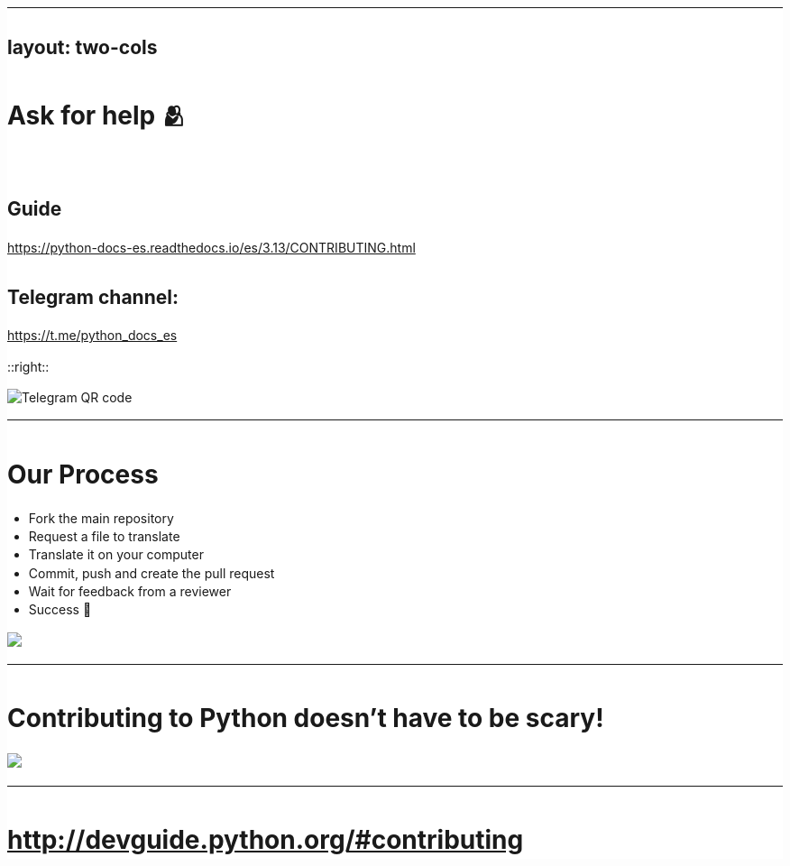 

---
layout: two-cols
---

# Ask for help 🫂
<br>

## Guide 
https://python-docs-es.readthedocs.io/es/3.13/CONTRIBUTING.html


## Telegram channel:
https://t.me/python_docs_es

::right::

<div class="flex justify-center">
    <img src="/qr_telegram.jpg" alt="Telegram QR code">
</div>



---

# Our Process

- Fork the main repository
- Request a file to translate
- Translate it on your computer
- Commit, push and create the pull request
- Wait for feedback from a reviewer
- Success 🎉

![](/issues-PRs.png)



---

# Contributing to Python doesn’t have to be scary!

![](/python-issues-github.png)



---

# http://devguide.python.org/#contributing
